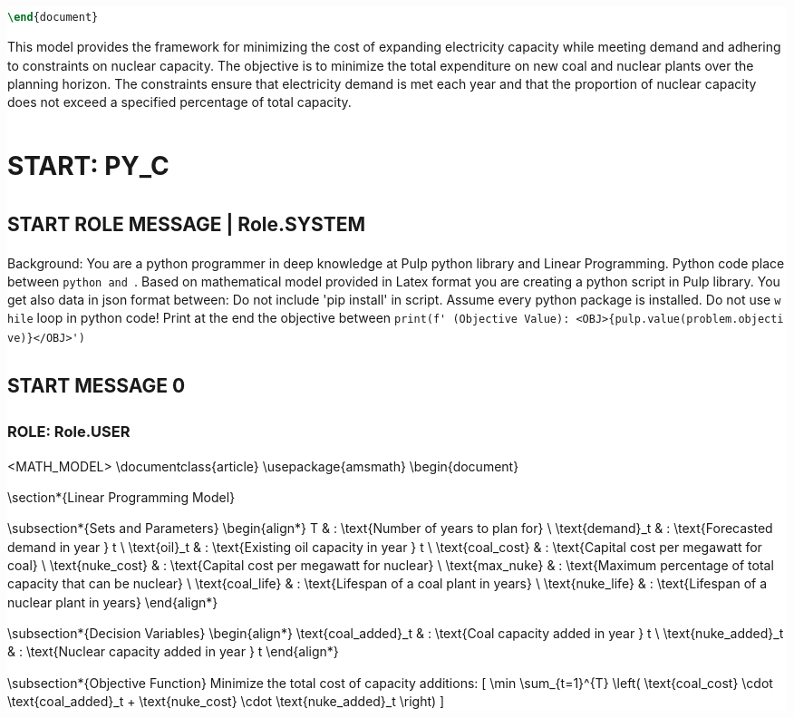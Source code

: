```latex
\end{document}
```

This model provides the framework for minimizing the cost of expanding electricity capacity while meeting demand and adhering to constraints on nuclear capacity. The objective is to minimize the total expenditure on new coal and nuclear plants over the planning horizon. The constraints ensure that electricity demand is met each year and that the proportion of nuclear capacity does not exceed a specified percentage of total capacity.

# START: PY_C 
## START ROLE MESSAGE | Role.SYSTEM 
Background: You are a python programmer in deep knowledge at Pulp python library and Linear Programming. Python code place between ```python and ```. Based on mathematical model provided in Latex format you are creating a python script in Pulp library. You get also data in json format between: <DATA></DATA> Do not include 'pip install' in script. Assume every python package is installed. Do not use `while` loop in python code! Print at the end the objective between <OBJ></OBJ> `print(f' (Objective Value): <OBJ>{pulp.value(problem.objective)}</OBJ>')` 
## START MESSAGE 0 
### ROLE: Role.USER
<MATH_MODEL>
\documentclass{article}
\usepackage{amsmath}
\begin{document}

\section*{Linear Programming Model}

\subsection*{Sets and Parameters}
\begin{align*}
    T & : \text{Number of years to plan for} \\
    \text{demand}_t & : \text{Forecasted demand in year } t \\
    \text{oil}_t & : \text{Existing oil capacity in year } t \\
    \text{coal\_cost} & : \text{Capital cost per megawatt for coal} \\
    \text{nuke\_cost} & : \text{Capital cost per megawatt for nuclear} \\
    \text{max\_nuke} & : \text{Maximum percentage of total capacity that can be nuclear} \\
    \text{coal\_life} & : \text{Lifespan of a coal plant in years} \\
    \text{nuke\_life} & : \text{Lifespan of a nuclear plant in years}
\end{align*}

\subsection*{Decision Variables}
\begin{align*}
    \text{coal\_added}_t & : \text{Coal capacity added in year } t \\
    \text{nuke\_added}_t & : \text{Nuclear capacity added in year } t
\end{align*}

\subsection*{Objective Function}
Minimize the total cost of capacity additions:
\[
\min \sum_{t=1}^{T} \left( \text{coal\_cost} \cdot \text{coal\_added}_t + \text{nuke\_cost} \cdot \text{nuke\_added}_t \right)
\]
